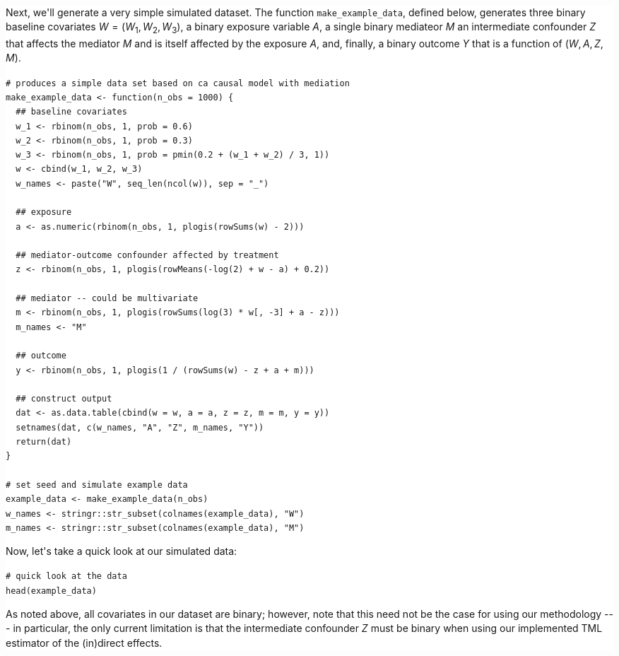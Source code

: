 Next, we'll generate a very simple simulated dataset. The function
`make_example_data`, defined below, generates three binary baseline covariates
$W = (W_1, W_2, W_3)$, a binary exposure variable $A$, a single binary mediateor
$M$ an intermediate confounder $Z$ that affects the mediator $M$ and is itself
affected by the exposure $A$, and, finally, a binary outcome $Y$ that is a
function of $(W, A, Z, M)$.

```{r make_example_data, message=FALSE, warning=FALSE}
# produces a simple data set based on ca causal model with mediation
make_example_data <- function(n_obs = 1000) {
  ## baseline covariates
  w_1 <- rbinom(n_obs, 1, prob = 0.6)
  w_2 <- rbinom(n_obs, 1, prob = 0.3)
  w_3 <- rbinom(n_obs, 1, prob = pmin(0.2 + (w_1 + w_2) / 3, 1))
  w <- cbind(w_1, w_2, w_3)
  w_names <- paste("W", seq_len(ncol(w)), sep = "_")

  ## exposure
  a <- as.numeric(rbinom(n_obs, 1, plogis(rowSums(w) - 2)))

  ## mediator-outcome confounder affected by treatment
  z <- rbinom(n_obs, 1, plogis(rowMeans(-log(2) + w - a) + 0.2))

  ## mediator -- could be multivariate
  m <- rbinom(n_obs, 1, plogis(rowSums(log(3) * w[, -3] + a - z)))
  m_names <- "M"

  ## outcome
  y <- rbinom(n_obs, 1, plogis(1 / (rowSums(w) - z + a + m)))

  ## construct output
  dat <- as.data.table(cbind(w = w, a = a, z = z, m = m, y = y))
  setnames(dat, c(w_names, "A", "Z", m_names, "Y"))
  return(dat)
}

# set seed and simulate example data
example_data <- make_example_data(n_obs)
w_names <- stringr::str_subset(colnames(example_data), "W")
m_names <- stringr::str_subset(colnames(example_data), "M")
```

Now, let's take a quick look at our simulated data:

```{r example_data, message=FALSE, warning=FALSE}
# quick look at the data
head(example_data)
```

As noted above, all covariates in our dataset are binary; however, note that
this need not be the case for using our methodology --- in particular, the only
current limitation is that the intermediate confounder $Z$ must be binary when
using our implemented TML estimator of the (in)direct effects.
